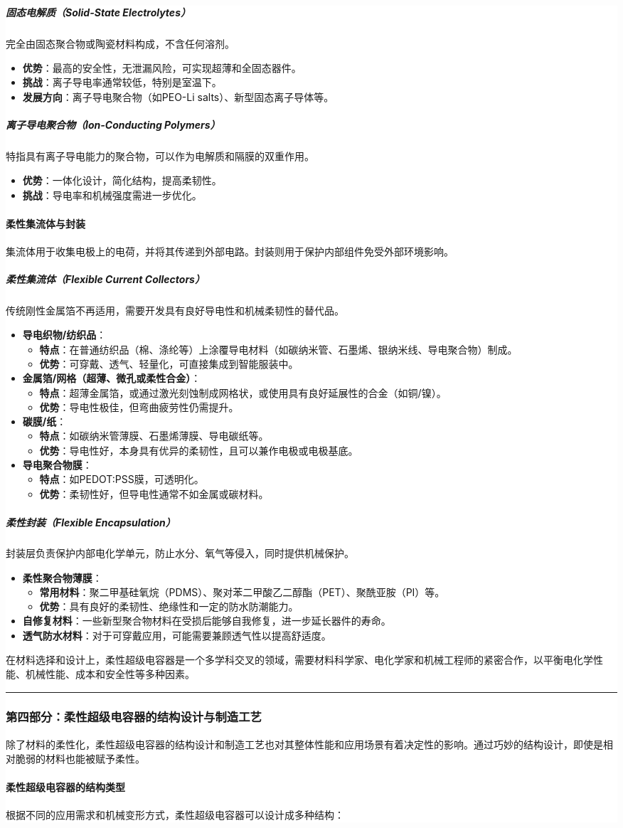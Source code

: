 ##### 固态电解质（Solid-State Electrolytes）

完全由固态聚合物或陶瓷材料构成，不含任何溶剂。

*   **优势**：最高的安全性，无泄漏风险，可实现超薄和全固态器件。
*   **挑战**：离子导电率通常较低，特别是室温下。
*   **发展方向**：离子导电聚合物（如PEO-Li salts）、新型固态离子导体等。

##### 离子导电聚合物（Ion-Conducting Polymers）

特指具有离子导电能力的聚合物，可以作为电解质和隔膜的双重作用。

*   **优势**：一体化设计，简化结构，提高柔韧性。
*   **挑战**：导电率和机械强度需进一步优化。

#### 柔性集流体与封装

集流体用于收集电极上的电荷，并将其传递到外部电路。封装则用于保护内部组件免受外部环境影响。

##### 柔性集流体（Flexible Current Collectors）

传统刚性金属箔不再适用，需要开发具有良好导电性和机械柔韧性的替代品。

*   **导电织物/纺织品**：
    *   **特点**：在普通纺织品（棉、涤纶等）上涂覆导电材料（如碳纳米管、石墨烯、银纳米线、导电聚合物）制成。
    *   **优势**：可穿戴、透气、轻量化，可直接集成到智能服装中。
*   **金属箔/网格（超薄、微孔或柔性合金）**：
    *   **特点**：超薄金属箔，或通过激光刻蚀制成网格状，或使用具有良好延展性的合金（如铜/镍）。
    *   **优势**：导电性极佳，但弯曲疲劳性仍需提升。
*   **碳膜/纸**：
    *   **特点**：如碳纳米管薄膜、石墨烯薄膜、导电碳纸等。
    *   **优势**：导电性好，本身具有优异的柔韧性，且可以兼作电极或电极基底。
*   **导电聚合物膜**：
    *   **特点**：如PEDOT:PSS膜，可透明化。
    *   **优势**：柔韧性好，但导电性通常不如金属或碳材料。

##### 柔性封装（Flexible Encapsulation）

封装层负责保护内部电化学单元，防止水分、氧气等侵入，同时提供机械保护。

*   **柔性聚合物薄膜**：
    *   **常用材料**：聚二甲基硅氧烷（PDMS）、聚对苯二甲酸乙二醇酯（PET）、聚酰亚胺（PI）等。
    *   **优势**：具有良好的柔韧性、绝缘性和一定的防水防潮能力。
*   **自修复材料**：一些新型聚合物材料在受损后能够自我修复，进一步延长器件的寿命。
*   **透气防水材料**：对于可穿戴应用，可能需要兼顾透气性以提高舒适度。

在材料选择和设计上，柔性超级电容器是一个多学科交叉的领域，需要材料科学家、电化学家和机械工程师的紧密合作，以平衡电化学性能、机械性能、成本和安全性等多种因素。

---

### 第四部分：柔性超级电容器的结构设计与制造工艺

除了材料的柔性化，柔性超级电容器的结构设计和制造工艺也对其整体性能和应用场景有着决定性的影响。通过巧妙的结构设计，即使是相对脆弱的材料也能被赋予柔性。

#### 柔性超级电容器的结构类型

根据不同的应用需求和机械变形方式，柔性超级电容器可以设计成多种结构：
